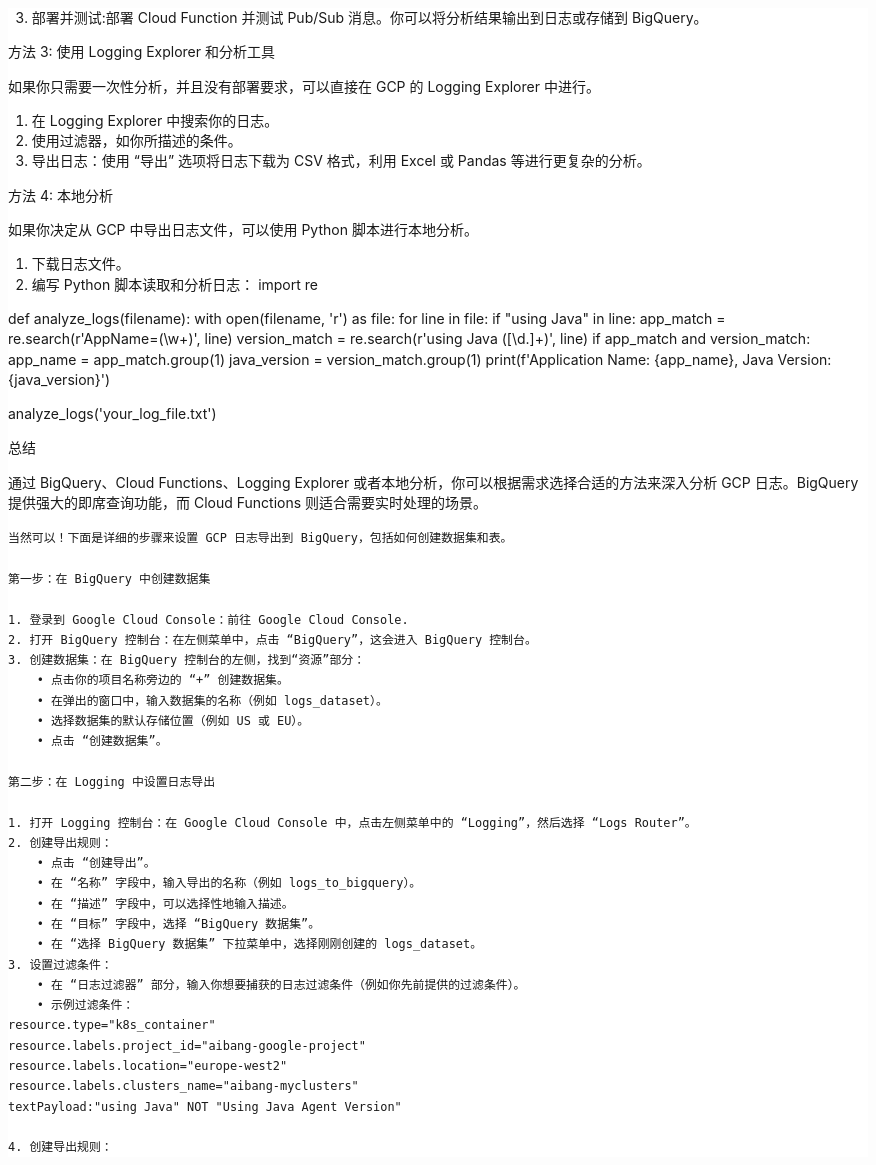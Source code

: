 3. 部署并测试:部署 Cloud Function 并测试 Pub/Sub 消息。你可以将分析结果输出到日志或存储到 BigQuery。

方法 3: 使用 Logging Explorer 和分析工具

如果你只需要一次性分析，并且没有部署要求，可以直接在 GCP 的 Logging Explorer 中进行。

1. 在 Logging Explorer 中搜索你的日志。
2. 使用过滤器，如你所描述的条件。
3. 导出日志：使用 “导出” 选项将日志下载为 CSV 格式，利用 Excel 或 Pandas 等进行更复杂的分析。

方法 4: 本地分析

如果你决定从 GCP 中导出日志文件，可以使用 Python 脚本进行本地分析。

1. 下载日志文件。
2. 编写 Python 脚本读取和分析日志：
import re

def analyze_logs(filename):
    with open(filename, 'r') as file:
        for line in file:
            if "using Java" in line:
                app_match = re.search(r'AppName=(\w+)', line)
                version_match = re.search(r'using Java ([\d\.]+)', line)
                if app_match and version_match:
                    app_name = app_match.group(1)
                    java_version = version_match.group(1)
                    print(f'Application Name: {app_name}, Java Version: {java_version}')

analyze_logs('your_log_file.txt')


总结

通过 BigQuery、Cloud Functions、Logging Explorer 或者本地分析，你可以根据需求选择合适的方法来深入分析 GCP 日志。BigQuery 提供强大的即席查询功能，而 Cloud Functions 则适合需要实时处理的场景。

```
当然可以！下面是详细的步骤来设置 GCP 日志导出到 BigQuery，包括如何创建数据集和表。

第一步：在 BigQuery 中创建数据集

1. 登录到 Google Cloud Console：前往 Google Cloud Console.
2. 打开 BigQuery 控制台：在左侧菜单中，点击 “BigQuery”，这会进入 BigQuery 控制台。
3. 创建数据集：在 BigQuery 控制台的左侧，找到“资源”部分：
	• 点击你的项目名称旁边的 “+” 创建数据集。
	• 在弹出的窗口中，输入数据集的名称（例如 logs_dataset）。
	• 选择数据集的默认存储位置（例如 US 或 EU）。
	• 点击 “创建数据集”。

第二步：在 Logging 中设置日志导出

1. 打开 Logging 控制台：在 Google Cloud Console 中，点击左侧菜单中的 “Logging”，然后选择 “Logs Router”。
2. 创建导出规则：
	• 点击 “创建导出”。
	• 在 “名称” 字段中，输入导出的名称（例如 logs_to_bigquery）。
	• 在 “描述” 字段中，可以选择性地输入描述。
	• 在 “目标” 字段中，选择 “BigQuery 数据集”。
	• 在 “选择 BigQuery 数据集” 下拉菜单中，选择刚刚创建的 logs_dataset。
3. 设置过滤条件：
	• 在 “日志过滤器” 部分，输入你想要捕获的日志过滤条件（例如你先前提供的过滤条件）。
	• 示例过滤条件：
resource.type="k8s_container"
resource.labels.project_id="aibang-google-project"
resource.labels.location="europe-west2"
resource.labels.clusters_name="aibang-myclusters"
textPayload:"using Java" NOT "Using Java Agent Version"

4. 创建导出规则：
```